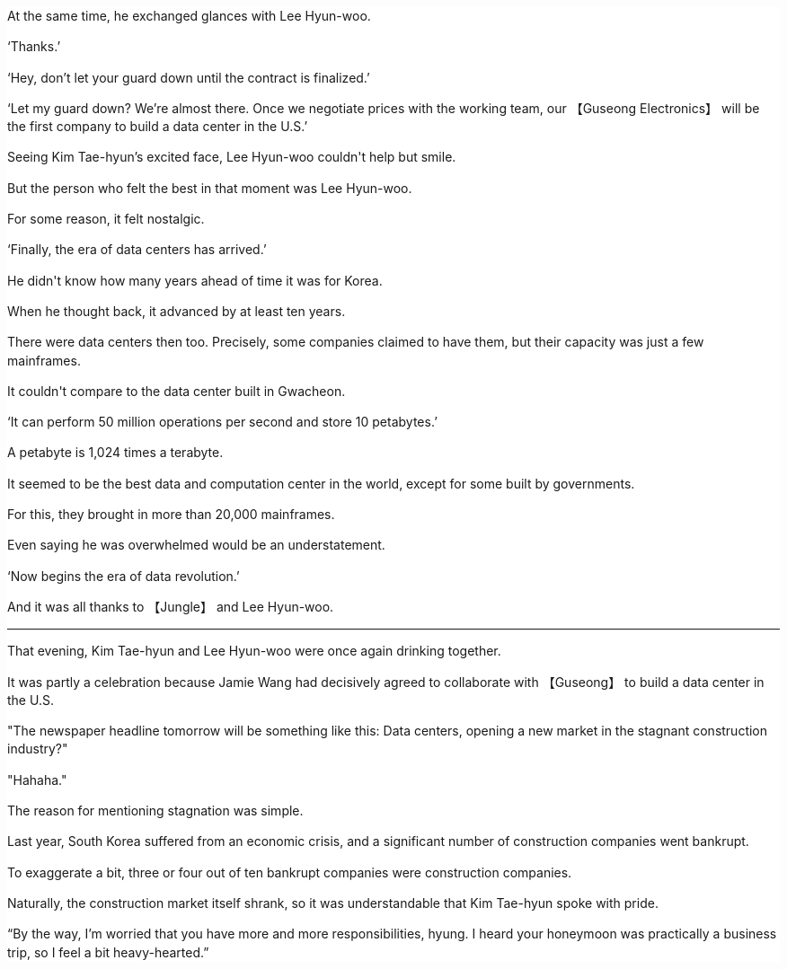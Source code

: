 At the same time, he exchanged glances with Lee Hyun-woo.

‘Thanks.’

‘Hey, don’t let your guard down until the contract is finalized.’

‘Let my guard down? We’re almost there. Once we negotiate prices with the working team, our 【Guseong Electronics】 will be the first company to build a data center in the U.S.’

Seeing Kim Tae-hyun’s excited face, Lee Hyun-woo couldn't help but smile.

But the person who felt the best in that moment was Lee Hyun-woo.

For some reason, it felt nostalgic.

‘Finally, the era of data centers has arrived.’

He didn't know how many years ahead of time it was for Korea.

When he thought back, it advanced by at least ten years.

There were data centers then too. Precisely, some companies claimed to have them, but their capacity was just a few mainframes.

It couldn't compare to the data center built in Gwacheon.

‘It can perform 50 million operations per second and store 10 petabytes.’

A petabyte is 1,024 times a terabyte.

It seemed to be the best data and computation center in the world, except for some built by governments.

For this, they brought in more than 20,000 mainframes.

Even saying he was overwhelmed would be an understatement.

‘Now begins the era of data revolution.’

And it was all thanks to 【Jungle】 and Lee Hyun-woo.

* * *

That evening, Kim Tae-hyun and Lee Hyun-woo were once again drinking together.

It was partly a celebration because Jamie Wang had decisively agreed to collaborate with 【Guseong】 to build a data center in the U.S.

"The newspaper headline tomorrow will be something like this: Data centers, opening a new market in the stagnant construction industry?"

"Hahaha."

The reason for mentioning stagnation was simple.

Last year, South Korea suffered from an economic crisis, and a significant number of construction companies went bankrupt.

To exaggerate a bit, three or four out of ten bankrupt companies were construction companies.

Naturally, the construction market itself shrank, so it was understandable that Kim Tae-hyun spoke with pride.

“By the way, I’m worried that you have more and more responsibilities, hyung. I heard your honeymoon was practically a business trip, so I feel a bit heavy-hearted.”

